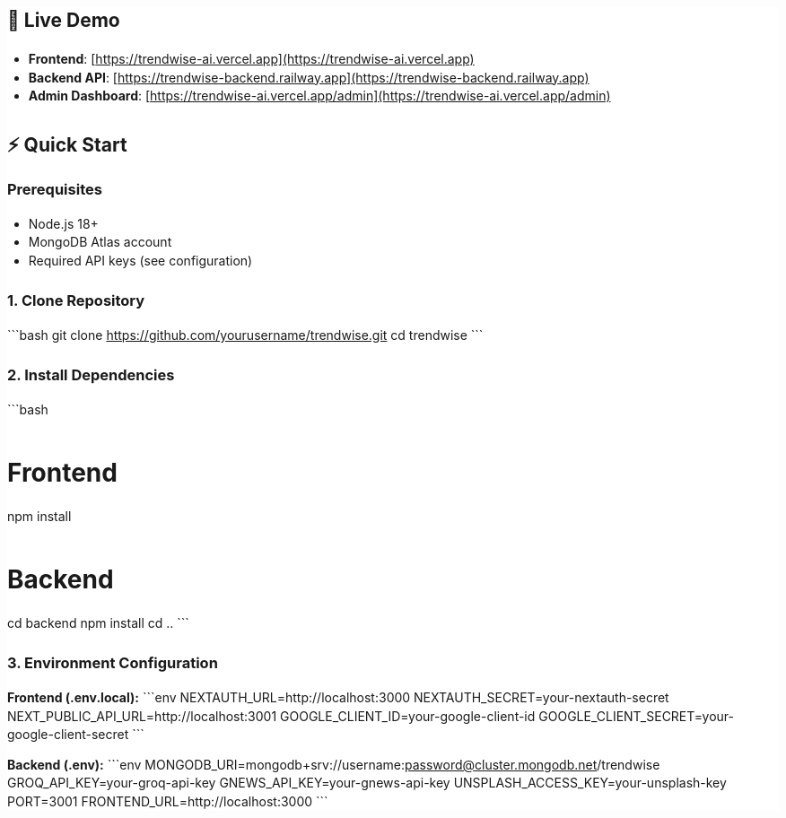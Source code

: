 ## 🚀 Live Demo

- **Frontend**: [https://trendwise-ai.vercel.app](https://trendwise-ai.vercel.app)
- **Backend API**: [https://trendwise-backend.railway.app](https://trendwise-backend.railway.app)
- **Admin Dashboard**: [https://trendwise-ai.vercel.app/admin](https://trendwise-ai.vercel.app/admin)

## ⚡ Quick Start

### Prerequisites
- Node.js 18+
- MongoDB Atlas account
- Required API keys (see configuration)

### 1. Clone Repository
\`\`\`bash
git clone https://github.com/yourusername/trendwise.git
cd trendwise
\`\`\`

### 2. Install Dependencies
\`\`\`bash
# Frontend
npm install

# Backend
cd backend
npm install
cd ..
\`\`\`

### 3. Environment Configuration

**Frontend (.env.local):**
\`\`\`env
NEXTAUTH_URL=http://localhost:3000
NEXTAUTH_SECRET=your-nextauth-secret
NEXT_PUBLIC_API_URL=http://localhost:3001
GOOGLE_CLIENT_ID=your-google-client-id
GOOGLE_CLIENT_SECRET=your-google-client-secret
\`\`\`

**Backend (.env):**
\`\`\`env
MONGODB_URI=mongodb+srv://username:password@cluster.mongodb.net/trendwise
GROQ_API_KEY=your-groq-api-key
GNEWS_API_KEY=your-gnews-api-key
UNSPLASH_ACCESS_KEY=your-unsplash-key
PORT=3001
FRONTEND_URL=http://localhost:3000
\`\`\`
